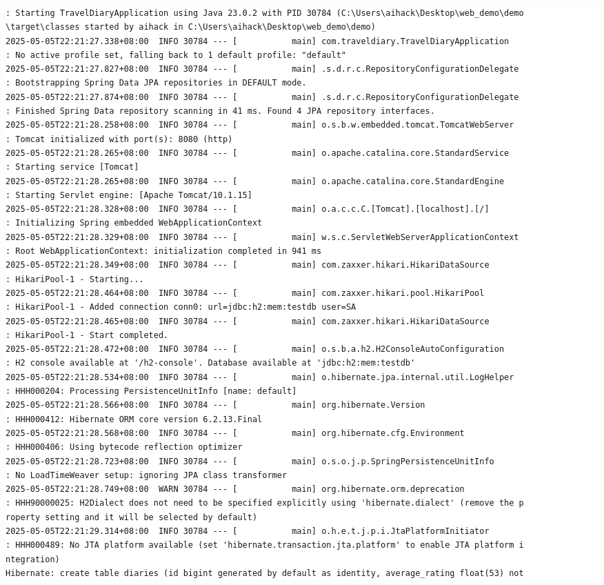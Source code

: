 ```
: Starting TravelDiaryApplication using Java 23.0.2 with PID 30784 (C:\Users\aihack\Desktop\web_demo\demo
\target\classes started by aihack in C:\Users\aihack\Desktop\web_demo\demo)
2025-05-05T22:21:27.338+08:00  INFO 30784 --- [           main] com.traveldiary.TravelDiaryApplication   
: No active profile set, falling back to 1 default profile: "default"
2025-05-05T22:21:27.827+08:00  INFO 30784 --- [           main] .s.d.r.c.RepositoryConfigurationDelegate 
: Bootstrapping Spring Data JPA repositories in DEFAULT mode.
2025-05-05T22:21:27.874+08:00  INFO 30784 --- [           main] .s.d.r.c.RepositoryConfigurationDelegate 
: Finished Spring Data repository scanning in 41 ms. Found 4 JPA repository interfaces.
2025-05-05T22:21:28.258+08:00  INFO 30784 --- [           main] o.s.b.w.embedded.tomcat.TomcatWebServer  
: Tomcat initialized with port(s): 8080 (http)
2025-05-05T22:21:28.265+08:00  INFO 30784 --- [           main] o.apache.catalina.core.StandardService   
: Starting service [Tomcat]
2025-05-05T22:21:28.265+08:00  INFO 30784 --- [           main] o.apache.catalina.core.StandardEngine    
: Starting Servlet engine: [Apache Tomcat/10.1.15]
2025-05-05T22:21:28.328+08:00  INFO 30784 --- [           main] o.a.c.c.C.[Tomcat].[localhost].[/]       
: Initializing Spring embedded WebApplicationContext
2025-05-05T22:21:28.329+08:00  INFO 30784 --- [           main] w.s.c.ServletWebServerApplicationContext 
: Root WebApplicationContext: initialization completed in 941 ms
2025-05-05T22:21:28.349+08:00  INFO 30784 --- [           main] com.zaxxer.hikari.HikariDataSource       
: HikariPool-1 - Starting...
2025-05-05T22:21:28.464+08:00  INFO 30784 --- [           main] com.zaxxer.hikari.pool.HikariPool        
: HikariPool-1 - Added connection conn0: url=jdbc:h2:mem:testdb user=SA
2025-05-05T22:21:28.465+08:00  INFO 30784 --- [           main] com.zaxxer.hikari.HikariDataSource       
: HikariPool-1 - Start completed.
2025-05-05T22:21:28.472+08:00  INFO 30784 --- [           main] o.s.b.a.h2.H2ConsoleAutoConfiguration    
: H2 console available at '/h2-console'. Database available at 'jdbc:h2:mem:testdb'
2025-05-05T22:21:28.534+08:00  INFO 30784 --- [           main] o.hibernate.jpa.internal.util.LogHelper  
: HHH000204: Processing PersistenceUnitInfo [name: default]
2025-05-05T22:21:28.566+08:00  INFO 30784 --- [           main] org.hibernate.Version                    
: HHH000412: Hibernate ORM core version 6.2.13.Final
2025-05-05T22:21:28.568+08:00  INFO 30784 --- [           main] org.hibernate.cfg.Environment            
: HHH000406: Using bytecode reflection optimizer
2025-05-05T22:21:28.723+08:00  INFO 30784 --- [           main] o.s.o.j.p.SpringPersistenceUnitInfo      
: No LoadTimeWeaver setup: ignoring JPA class transformer
2025-05-05T22:21:28.749+08:00  WARN 30784 --- [           main] org.hibernate.orm.deprecation            
: HHH90000025: H2Dialect does not need to be specified explicitly using 'hibernate.dialect' (remove the p
roperty setting and it will be selected by default)
2025-05-05T22:21:29.314+08:00  INFO 30784 --- [           main] o.h.e.t.j.p.i.JtaPlatformInitiator       
: HHH000489: No JTA platform available (set 'hibernate.transaction.jta.platform' to enable JTA platform i
ntegration)
Hibernate: create table diaries (id bigint generated by default as identity, average_rating float(53) not
```
